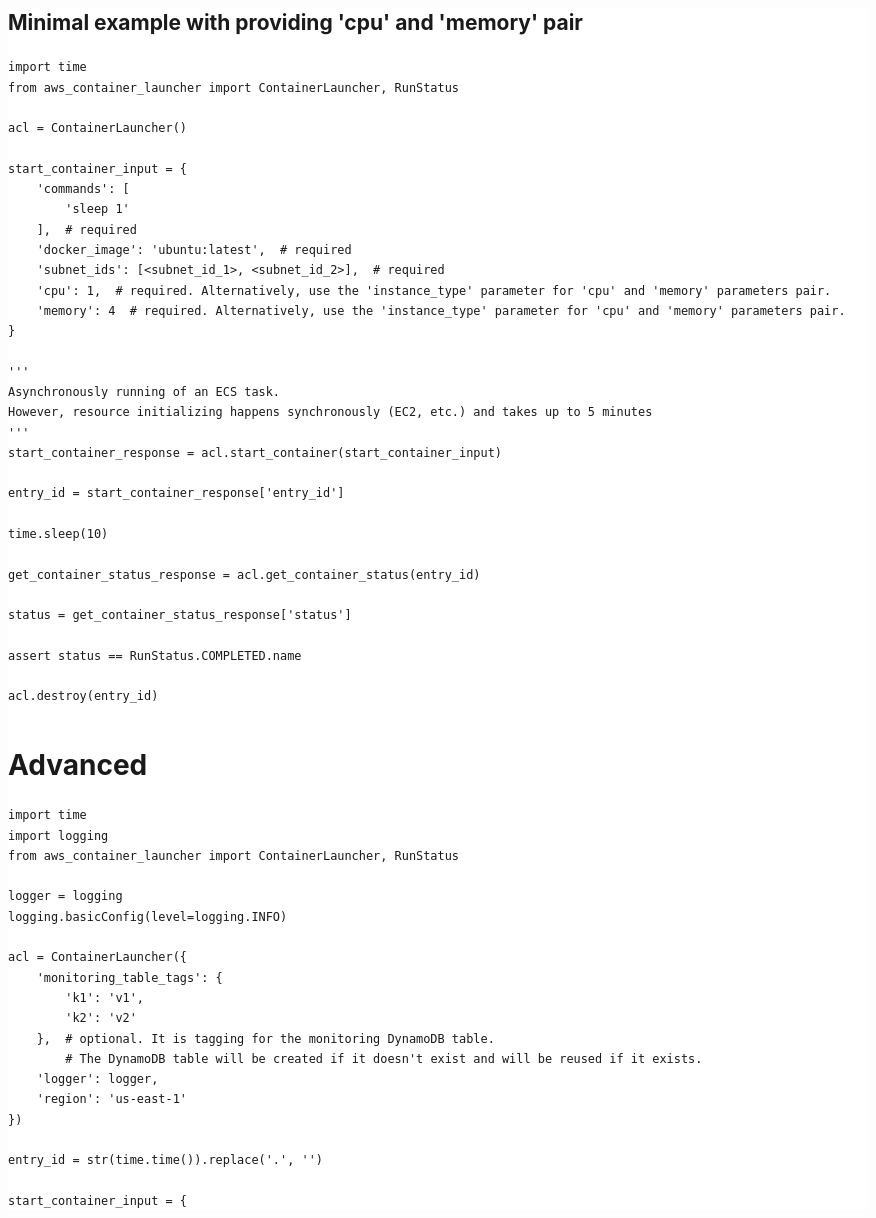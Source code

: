 ## Minimal example with providing 'cpu' and 'memory' pair

```
import time
from aws_container_launcher import ContainerLauncher, RunStatus

acl = ContainerLauncher()

start_container_input = {
    'commands': [
        'sleep 1'
    ],  # required
    'docker_image': 'ubuntu:latest',  # required
    'subnet_ids': [<subnet_id_1>, <subnet_id_2>],  # required
    'cpu': 1,  # required. Alternatively, use the 'instance_type' parameter for 'cpu' and 'memory' parameters pair.
    'memory': 4  # required. Alternatively, use the 'instance_type' parameter for 'cpu' and 'memory' parameters pair.
}

'''
Asynchronously running of an ECS task.
However, resource initializing happens synchronously (EC2, etc.) and takes up to 5 minutes
'''
start_container_response = acl.start_container(start_container_input)

entry_id = start_container_response['entry_id']

time.sleep(10)

get_container_status_response = acl.get_container_status(entry_id)

status = get_container_status_response['status']

assert status == RunStatus.COMPLETED.name

acl.destroy(entry_id)

```

# Advanced

```
import time
import logging
from aws_container_launcher import ContainerLauncher, RunStatus

logger = logging
logging.basicConfig(level=logging.INFO)

acl = ContainerLauncher({
    'monitoring_table_tags': {
        'k1': 'v1',
        'k2': 'v2'
    },  # optional. It is tagging for the monitoring DynamoDB table.
        # The DynamoDB table will be created if it doesn't exist and will be reused if it exists.
    'logger': logger,
    'region': 'us-east-1'
})

entry_id = str(time.time()).replace('.', '')

start_container_input = {
```